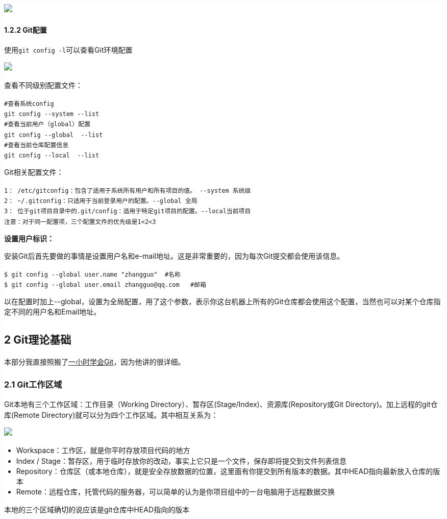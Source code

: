 ![](https://ae01.alicdn.com/kf/H5974392aa90748dca3543325057c141eJ.png)

#### 1.2.2 Git配置

使用`git config -l`可以查看Git环境配置

![](https://ae01.alicdn.com/kf/Hd516afc4940940db8e24c54761cefadfM.png)

查看不同级别配置文件：

```
#查看系统config
git config --system --list
#查看当前用户（global）配置
git config --global  --list
#查看当前仓库配置信息
git config --local  --list
```

Git相关配置文件：

```
1： /etc/gitconfig：包含了适用于系统所有用户和所有项目的值。 --system 系统级
2： ~/.gitconfig：只适用于当前登录用户的配置。--global 全局
3： 位于git项目目录中的.git/config：适用于特定git项目的配置。--local当前项目
注意：对于同一配置项，三个配置文件的优先级是1<2<3
```

**设置用户标识：**

安装Git后首先要做的事情是设置用户名和e-mail地址。这是非常重要的，因为每次Git提交都会使用该信息。

```
$ git config --global user.name "zhangguo"  #名称
$ git config --global user.email zhangguo@qq.com   #邮箱
```

以在配置时加上--global，设置为全局配置，用了这个参数，表示你这台机器上所有的Git仓库都会使用这个配置，当然也可以对某个仓库指定不同的用户名和Email地址。

## 2 Git理论基础

本部分我直接照搬了[一小时学会Git](https://www.cnblogs.com/best/archive/2017/09/07/7474442.html)，因为他讲的很详细。

### 2.1 Git工作区域

Git本地有三个工作区域：工作目录（Working Directory）、暂存区(Stage/Index)、资源库(Repository或Git Directory)。加上远程的git仓库(Remote Directory)就可以分为四个工作区域。其中相互关系为：

![](https://ae01.alicdn.com/kf/Ha7648ddd85f34d628d2e3155b0e63f07m.png)

- Workspace：工作区，就是你平时存放项目代码的地方
- Index / Stage：暂存区，用于临时存放你的改动，事实上它只是一个文件，保存即将提交到文件列表信息
- Repository：仓库区（或本地仓库），就是安全存放数据的位置，这里面有你提交到所有版本的数据。其中HEAD指向最新放入仓库的版本
- Remote：远程仓库，托管代码的服务器，可以简单的认为是你项目组中的一台电脑用于远程数据交换

本地的三个区域确切的说应该是git仓库中HEAD指向的版本
